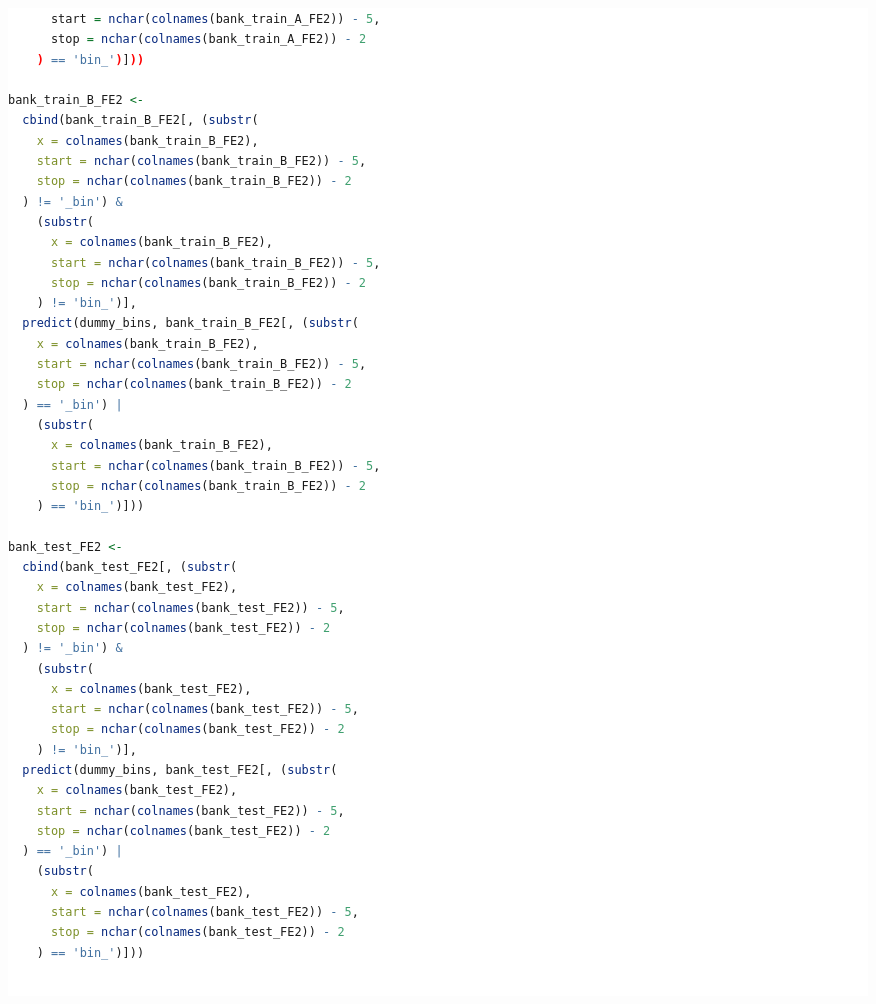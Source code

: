 ``` r
      start = nchar(colnames(bank_train_A_FE2)) - 5,
      stop = nchar(colnames(bank_train_A_FE2)) - 2
    ) == 'bin_')]))

bank_train_B_FE2 <-
  cbind(bank_train_B_FE2[, (substr(
    x = colnames(bank_train_B_FE2),
    start = nchar(colnames(bank_train_B_FE2)) - 5,
    stop = nchar(colnames(bank_train_B_FE2)) - 2
  ) != '_bin') &
    (substr(
      x = colnames(bank_train_B_FE2),
      start = nchar(colnames(bank_train_B_FE2)) - 5,
      stop = nchar(colnames(bank_train_B_FE2)) - 2
    ) != 'bin_')],
  predict(dummy_bins, bank_train_B_FE2[, (substr(
    x = colnames(bank_train_B_FE2),
    start = nchar(colnames(bank_train_B_FE2)) - 5,
    stop = nchar(colnames(bank_train_B_FE2)) - 2
  ) == '_bin') |
    (substr(
      x = colnames(bank_train_B_FE2),
      start = nchar(colnames(bank_train_B_FE2)) - 5,
      stop = nchar(colnames(bank_train_B_FE2)) - 2
    ) == 'bin_')]))

bank_test_FE2 <-
  cbind(bank_test_FE2[, (substr(
    x = colnames(bank_test_FE2),
    start = nchar(colnames(bank_test_FE2)) - 5,
    stop = nchar(colnames(bank_test_FE2)) - 2
  ) != '_bin') &
    (substr(
      x = colnames(bank_test_FE2),
      start = nchar(colnames(bank_test_FE2)) - 5,
      stop = nchar(colnames(bank_test_FE2)) - 2
    ) != 'bin_')],
  predict(dummy_bins, bank_test_FE2[, (substr(
    x = colnames(bank_test_FE2),
    start = nchar(colnames(bank_test_FE2)) - 5,
    stop = nchar(colnames(bank_test_FE2)) - 2
  ) == '_bin') |
    (substr(
      x = colnames(bank_test_FE2),
      start = nchar(colnames(bank_test_FE2)) - 5,
      stop = nchar(colnames(bank_test_FE2)) - 2
    ) == 'bin_')]))
```

</br>
